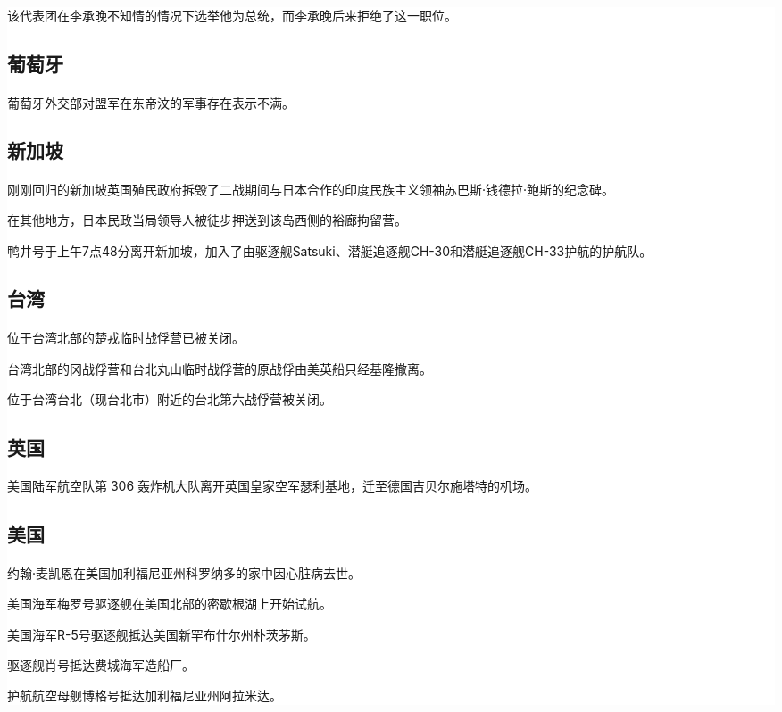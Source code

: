 该代表团在李承晚不知情的情况下选举他为总统，而李承晚后来拒绝了这一职位。

## 葡萄牙

葡萄牙外交部对盟军在东帝汶的军事存在表示不满。

## 新加坡

刚刚回归的新加坡英国殖民政府拆毁了二战期间与日本合作的印度民族主义领袖苏巴斯·钱德拉·鲍斯的纪念碑。

在其他地方，日本民政当局领导人被徒步押送到该岛西侧的裕廊拘留营。

鸭井号于上午7点48分离开新加坡，加入了由驱逐舰Satsuki、潜艇追逐舰CH-30和潜艇追逐舰CH-33护航的护航队。

## 台湾

位于台湾北部的楚戎临时战俘营已被关闭。

台湾北部的冈战俘营和台北丸山临时战俘营的原战俘由美英船只经基隆撤离。

位于台湾台北（现台北市）附近的台北第六战俘营被关闭。

## 英国

美国陆军航空队第 306
轰炸机大队离开英国皇家空军瑟利基地，迁至德国吉贝尔施塔特的机场。

## 美国

约翰·麦凯恩在美国加利福尼亚州科罗纳多的家中因心脏病去世。

美国海军梅罗号驱逐舰在美国北部的密歇根湖上开始试航。

美国海军R-5号驱逐舰抵达美国新罕布什尔州朴茨茅斯。

驱逐舰肖号抵达费城海军造船厂。

护航航空母舰博格号抵达加利福尼亚州阿拉米达。

